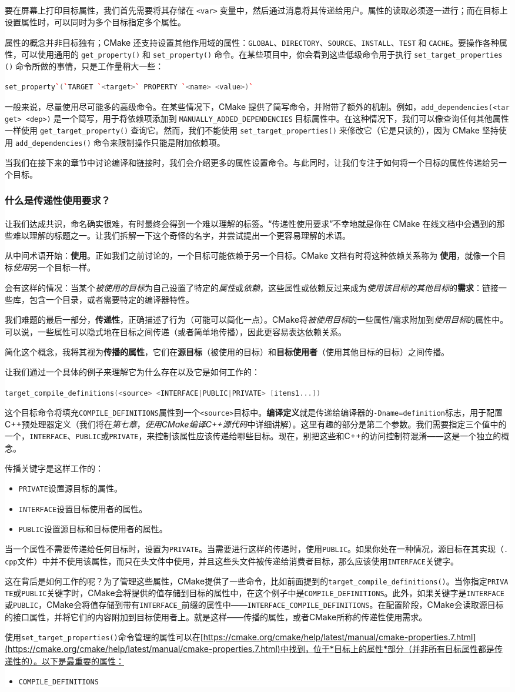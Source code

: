 要在屏幕上打印目标属性，我们首先需要将其存储在 `<var>` 变量中，然后通过消息将其传递给用户。属性的读取必须逐一进行；而在目标上设置属性时，可以同时为多个目标指定多个属性。

属性的概念并非目标独有；CMake 还支持设置其他作用域的属性：`GLOBAL`、`DIRECTORY`、`SOURCE`、`INSTALL`、`TEST` 和 `CACHE`。要操作各种属性，可以使用通用的 `get_property()` 和 `set_property()` 命令。在某些项目中，你会看到这些低级命令用于执行 `set_target_properties()` 命令所做的事情，只是工作量稍大一些：

```cpp
set_property`(`TARGET `<target>` PROPERTY `<name> <value>)` 
```

一般来说，尽量使用尽可能多的高级命令。在某些情况下，CMake 提供了简写命令，并附带了额外的机制。例如，`add_dependencies(<target> <dep>)` 是一个简写，用于将依赖项添加到 `MANUALLY_ADDED_DEPENDENCIES` 目标属性中。在这种情况下，我们可以像查询任何其他属性一样使用 `get_target_property()` 查询它。然而，我们不能使用 `set_target_properties()` 来修改它（它是只读的），因为 CMake 坚持使用 `add_dependencies()` 命令来限制操作只能是附加依赖项。

当我们在接下来的章节中讨论编译和链接时，我们会介绍更多的属性设置命令。与此同时，让我们专注于如何将一个目标的属性传递给另一个目标。

### 什么是传递性使用要求？

让我们达成共识，命名确实很难，有时最终会得到一个难以理解的标签。“传递性使用要求”不幸地就是你在 CMake 在线文档中会遇到的那些难以理解的标题之一。让我们拆解一下这个奇怪的名字，并尝试提出一个更容易理解的术语。

从中间术语开始：**使用**。正如我们之前讨论的，一个目标可能依赖于另一个目标。CMake 文档有时将这种依赖关系称为 **使用**，就像一个目标*使用*另一个目标一样。

会有这样的情况：当某个*被使用的目标*为自己设置了特定的*属性*或*依赖*，这些属性或依赖反过来成为*使用该目标的其他目标*的**需求**：链接一些库，包含一个目录，或者需要特定的编译器特性。

我们难题的最后一部分，**传递性**，正确描述了行为（可能可以简化一点）。CMake将*被使用目标*的一些属性/需求附加到*使用目标*的属性中。可以说，一些属性可以隐式地在目标之间传递（或者简单地传播），因此更容易表达依赖关系。

简化这个概念，我将其视为**传播的属性**，它们在**源目标**（被使用的目标）和**目标使用者**（使用其他目标的目标）之间传播。

让我们通过一个具体的例子来理解它为什么存在以及它是如何工作的：

```cpp
target_compile_definitions(<source> <INTERFACE|PUBLIC|PRIVATE> [items1...]) 
```

这个目标命令将填充`COMPILE_DEFINITIONS`属性到一个`<source>`目标中。**编译定义**就是传递给编译器的`-Dname=definition`标志，用于配置C++预处理器定义（我们将在*第七章*，*使用CMake编译C++源代码*中详细讲解）。这里有趣的部分是第二个参数。我们需要指定三个值中的一个，`INTERFACE`、`PUBLIC`或`PRIVATE`，来控制该属性应该传递给哪些目标。现在，别把这些和C++的访问控制符混淆——这是一个独立的概念。

传播关键字是这样工作的：

+   `PRIVATE`设置源目标的属性。

+   `INTERFACE`设置目标使用者的属性。

+   `PUBLIC`设置源目标和目标使用者的属性。

当一个属性不需要传递给任何目标时，设置为`PRIVATE`。当需要进行这样的传递时，使用`PUBLIC`。如果你处在一种情况，源目标在其实现（`.cpp`文件）中并不使用该属性，而只在头文件中使用，并且这些头文件被传递给消费者目标，那么应该使用`INTERFACE`关键字。

这在背后是如何工作的呢？为了管理这些属性，CMake提供了一些命令，比如前面提到的`target_compile_definitions()`。当你指定`PRIVATE`或`PUBLIC`关键字时，CMake会将提供的值存储到目标的属性中，在这个例子中是`COMPILE_DEFINITIONS`。此外，如果关键字是`INTERFACE`或`PUBLIC`，CMake会将值存储到带有`INTERFACE_`前缀的属性中——`INTERFACE_COMPILE_DEFINITIONS`。在配置阶段，CMake会读取源目标的接口属性，并将它们的内容附加到目标使用者上。就是这样——传播的属性，或者CMake所称的传递性使用需求。

使用`set_target_properties()`命令管理的属性可以在[https://cmake.org/cmake/help/latest/manual/cmake-properties.7.html](https://cmake.org/cmake/help/latest/manual/cmake-properties.7.html)中找到，位于*目标上的属性*部分（并非所有目标属性都是传递性的）。以下是最重要的属性：

+   `COMPILE_DEFINITIONS`
